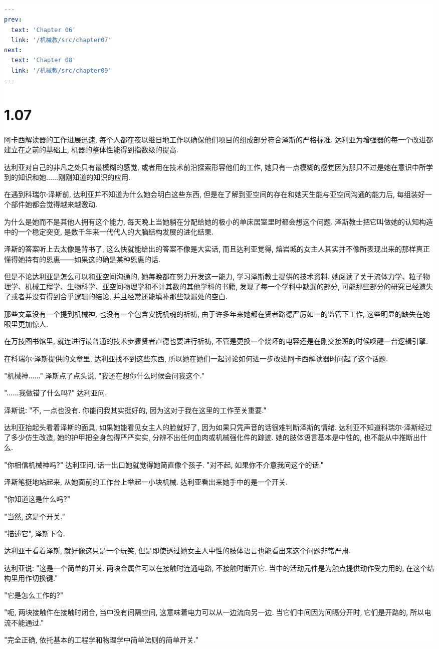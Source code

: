 ```yaml
---
prev:
  text: 'Chapter 06'
  link: '/机械教/src/chapter07'
next:
  text: 'Chapter 08'
  link: '/机械教/src/chapter09'
---
```


# 1.07

阿卡西解读器的工作进展迅速, 每个人都在夜以继日地工作以确保他们项目的组成部分符合泽斯的严格标准. 达利亚为增强器的每一个改进都建立在之前的基础上, 机器的整体性能得到指数级的提高.

达利亚对自己的非凡之处只有最模糊的感觉, 或者用在技术前沿探索形容他们的工作, 她只有一点模糊的感觉因为那只不过是她在意识中所学到的知识和她……刚刚知道的知识的应用.

在遇到科瑞尔·泽斯前, 达利亚并不知道为什么她会明白这些东西, 但是在了解到亚空间的存在和她天生能与亚空间沟通的能力后, 每组装好一个部件她都会觉得越来越激动.

为什么是她而不是其他人拥有这个能力, 每天晚上当她躺在分配给她的极小的单床居室里时都会想这个问题. 泽斯教士把它叫做她的认知构造中的一个稳定突变, 是数千年来一代代人的大脑结构发展的进化结果.

泽斯的答案听上去太像是背书了, 这么快就能给出的答案不像是大实话, 而且达利亚觉得, 熔岩城的女主人其实并不像所表现出来的那样真正懂得她持有的恩惠——如果这的确是某种恩惠的话.

但是不论达利亚是怎么可以和亚空间沟通的, 她每晚都在努力开发这一能力, 学习泽斯教士提供的技术资料. 她阅读了关于流体力学、粒子物理学、机械工程学、生物科学、亚空间物理学和不计其数的其他学科的书籍, 发现了每一个学科中缺漏的部分, 可能那些部分的研究已经遗失了或者并没有得到合乎逻辑的结论, 并且经常还能填补那些缺漏处的空白.

那些文章没有一个提到机械神, 也没有一个包含安抚机魂的祈祷, 由于许多年来她都在贤者路德严厉如一的监管下工作, 这些明显的缺失在她眼里更加惊人.

在万技图书馆里, 就连进行最普通的技术步骤贤者卢德也要进行祈祷, 不管是更换一个烧坏的电容还是在刚交接班的时候唤醒一台逻辑引擎.

在科瑞尔·泽斯提供的文章里, 达利亚找不到这些东西, 所以她在她们一起讨论如何进一步改进阿卡西解读器时问起了这个话题.

"机械神……" 泽斯点了点头说, "我还在想你什么时候会问我这个."

"……我做错了什么吗?" 达利亚问.

泽斯说: "不, 一点也没有. 你能问我其实挺好的, 因为这对于我在这里的工作至关重要."

达利亚抬起头看着泽斯的面具, 如果她能看见女主人的脸就好了, 因为如果只凭声音的话很难判断泽斯的情绪. 达利亚不知道科瑞尔·泽斯经过了多少仿生改造, 她的护甲把全身包得严严实实, 分辨不出任何血肉或机械强化件的踪迹. 她的肢体语言基本是中性的, 也不能从中推断出什么.

"你相信机械神吗?" 达利亚问, 话一出口她就觉得她简直像个孩子. "对不起, 如果你不介意我问这个的话."

泽斯笔挺地站起来, 从她面前的工作台上举起一小块机械. 达利亚看出来她手中的是一个开关.

"你知道这是什么吗?"

"当然, 这是个开关."

"描述它", 泽斯下令.

达利亚干看着泽斯, 就好像这只是一个玩笑, 但是即使透过她女主人中性的肢体语言也能看出来这个问题非常严肃.

达利亚说: "这是一个简单的开关. 两块金属件可以在接触时连通电路, 不接触时断开它. 当中的活动元件是为触点提供动作受力用的, 在这个结构里用作切换键."

"它是怎么工作的?"

"呃, 两块接触件在接触时闭合, 当中没有间隔空间, 这意味着电力可以从一边流向另一边. 当它们中间因为间隔分开时, 它们是开路的, 所以电流不能通过."

"完全正确, 依托基本的工程学和物理学中简单法则的简单开关."
